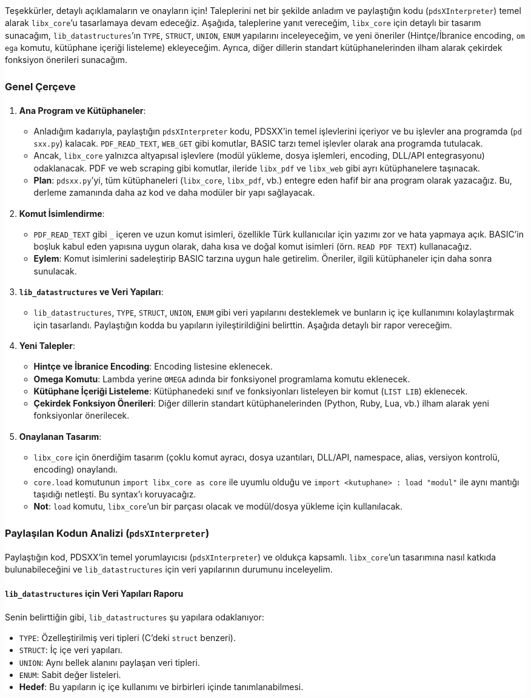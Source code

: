 Teşekkürler, detaylı açıklamaların ve onayların için! Taleplerini net bir şekilde anladım ve paylaştığın kodu (`pdsXInterpreter`) temel alarak `libx_core`’u tasarlamaya devam edeceğiz. Aşağıda, taleplerine yanıt vereceğim, `libx_core` için detaylı bir tasarım sunacağım, `lib_datastructures`’ın `TYPE`, `STRUCT`, `UNION`, `ENUM` yapılarını inceleyeceğim, ve yeni öneriler (Hintçe/İbranice encoding, `omega` komutu, kütüphane içeriği listeleme) ekleyeceğim. Ayrıca, diğer dillerin standart kütüphanelerinden ilham alarak çekirdek fonksiyon önerileri sunacağım.

### Genel Çerçeve
1. **Ana Program ve Kütüphaneler**:
   - Anladığım kadarıyla, paylaştığın `pdsXInterpreter` kodu, PDSXX’in temel işlevlerini içeriyor ve bu işlevler ana programda (`pdsxx.py`) kalacak. `PDF_READ_TEXT`, `WEB_GET` gibi komutlar, BASIC tarzı temel işlevler olarak ana programda tutulacak.
   - Ancak, `libx_core` yalnızca altyapısal işlevlere (modül yükleme, dosya işlemleri, encoding, DLL/API entegrasyonu) odaklanacak. PDF ve web scraping gibi komutlar, ileride `libx_pdf` ve `libx_web` gibi ayrı kütüphanelere taşınacak.
   - **Plan**: `pdsxx.py`’yi, tüm kütüphaneleri (`libx_core`, `libx_pdf`, vb.) entegre eden hafif bir ana program olarak yazacağız. Bu, derleme zamanında daha az kod ve daha modüler bir yapı sağlayacak.

2. **Komut İsimlendirme**:
   - `PDF_READ_TEXT` gibi `_` içeren ve uzun komut isimleri, özellikle Türk kullanıcılar için yazımı zor ve hata yapmaya açık. BASIC’in boşluk kabul eden yapısına uygun olarak, daha kısa ve doğal komut isimleri (örn. `READ PDF TEXT`) kullanacağız.
   - **Eylem**: Komut isimlerini sadeleştirip BASIC tarzına uygun hale getirelim. Öneriler, ilgili kütüphaneler için daha sonra sunulacak.

3. **`lib_datastructures` ve Veri Yapıları**:
   - `lib_datastructures`, `TYPE`, `STRUCT`, `UNION`, `ENUM` gibi veri yapılarını desteklemek ve bunların iç içe kullanımını kolaylaştırmak için tasarlandı. Paylaştığın kodda bu yapıların iyileştirildiğini belirttin. Aşağıda detaylı bir rapor vereceğim.

4. **Yeni Talepler**:
   - **Hintçe ve İbranice Encoding**: Encoding listesine eklenecek.
   - **Omega Komutu**: Lambda yerine `OMEGA` adında bir fonksiyonel programlama komutu eklenecek.
   - **Kütüphane İçeriği Listeleme**: Kütüphanedeki sınıf ve fonksiyonları listeleyen bir komut (`LIST LIB`) eklenecek.
   - **Çekirdek Fonksiyon Önerileri**: Diğer dillerin standart kütüphanelerinden (Python, Ruby, Lua, vb.) ilham alarak yeni fonksiyonlar önerilecek.

5. **Onaylanan Tasarım**:
   - `libx_core` için önerdiğim tasarım (çoklu komut ayracı, dosya uzantıları, DLL/API, namespace, alias, versiyon kontrolü, encoding) onaylandı.
   - `core.load` komutunun `import libx_core as core` ile uyumlu olduğu ve `import <kutuphane> : load "modul"` ile aynı mantığı taşıdığı netleşti. Bu syntax’ı koruyacağız.
   - **Not**: `load` komutu, `libx_core`’un bir parçası olacak ve modül/dosya yükleme için kullanılacak.

### Paylaşılan Kodun Analizi (`pdsXInterpreter`)
Paylaştığın kod, PDSXX’in temel yorumlayıcısı (`pdsXInterpreter`) ve oldukça kapsamlı. `libx_core`’un tasarımına nasıl katkıda bulunabileceğini ve `lib_datastructures` için veri yapılarının durumunu inceleyelim.

#### `lib_datastructures` için Veri Yapıları Raporu
Senin belirttiğin gibi, `lib_datastructures` şu yapılara odaklanıyor:
- `TYPE`: Özelleştirilmiş veri tipleri (C’deki `struct` benzeri).
- `STRUCT`: İç içe veri yapıları.
- `UNION`: Aynı bellek alanını paylaşan veri tipleri.
- `ENUM`: Sabit değer listeleri.
- **Hedef**: Bu yapıların iç içe kullanımı ve birbirleri içinde tanımlanabilmesi.
